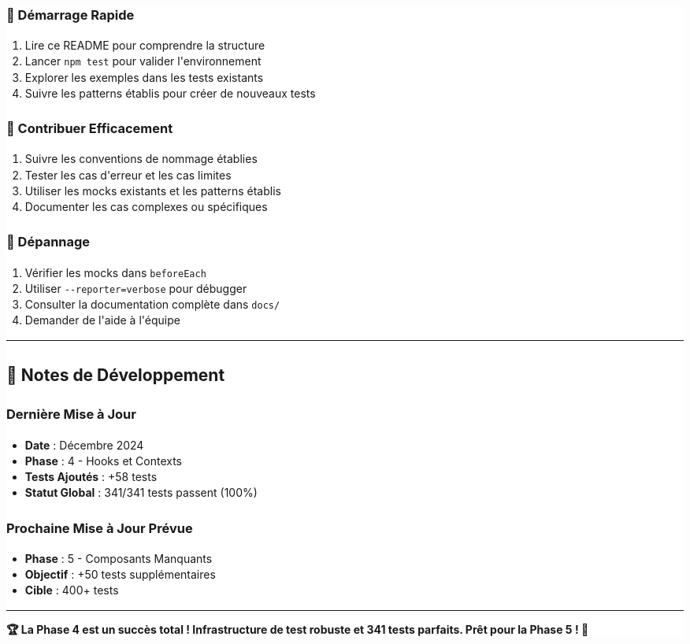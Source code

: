 ### **🚀 Démarrage Rapide**

1. Lire ce README pour comprendre la structure
2. Lancer `npm test` pour valider l'environnement
3. Explorer les exemples dans les tests existants
4. Suivre les patterns établis pour créer de nouveaux tests

### **🎯 Contribuer Efficacement**

1. Suivre les conventions de nommage établies
2. Tester les cas d'erreur et les cas limites
3. Utiliser les mocks existants et les patterns établis
4. Documenter les cas complexes ou spécifiques

### **🐛 Dépannage**

1. Vérifier les mocks dans `beforeEach`
2. Utiliser `--reporter=verbose` pour débugger
3. Consulter la documentation complète dans `docs/`
4. Demander de l'aide à l'équipe

---

## 📝 **Notes de Développement**

### **Dernière Mise à Jour**

- **Date** : Décembre 2024
- **Phase** : 4 - Hooks et Contexts
- **Tests Ajoutés** : +58 tests
- **Statut Global** : 341/341 tests passent (100%)

### **Prochaine Mise à Jour Prévue**

- **Phase** : 5 - Composants Manquants
- **Objectif** : +50 tests supplémentaires
- **Cible** : 400+ tests

---

**🏆 La Phase 4 est un succès total ! Infrastructure de test robuste et 341 tests parfaits. Prêt pour la Phase 5 ! 🚀**
